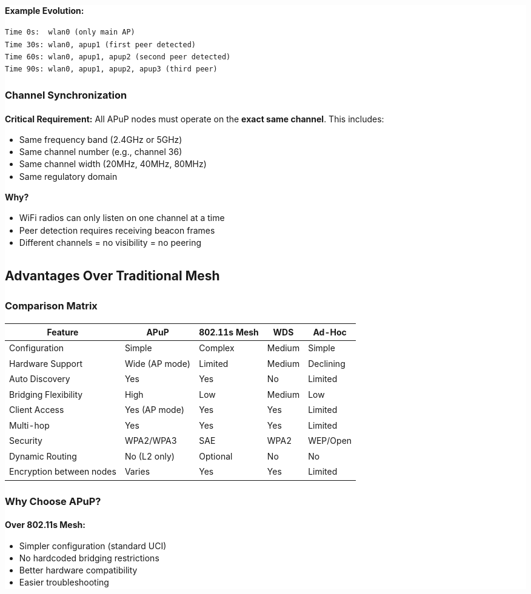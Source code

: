 **Example Evolution:**
```
Time 0s:  wlan0 (only main AP)
Time 30s: wlan0, apup1 (first peer detected)
Time 60s: wlan0, apup1, apup2 (second peer detected)
Time 90s: wlan0, apup1, apup2, apup3 (third peer)
```

### Channel Synchronization

**Critical Requirement:**
All APuP nodes must operate on the **exact same channel**. This includes:
- Same frequency band (2.4GHz or 5GHz)
- Same channel number (e.g., channel 36)
- Same channel width (20MHz, 40MHz, 80MHz)
- Same regulatory domain

**Why?**
- WiFi radios can only listen on one channel at a time
- Peer detection requires receiving beacon frames
- Different channels = no visibility = no peering

## Advantages Over Traditional Mesh

### Comparison Matrix

| Feature | APuP | 802.11s Mesh | WDS | Ad-Hoc |
|---------|------|--------------|-----|--------|
| Configuration | Simple | Complex | Medium | Simple |
| Hardware Support | Wide (AP mode) | Limited | Medium | Declining |
| Auto Discovery | Yes | Yes | No | Limited |
| Bridging Flexibility | High | Low | Medium | Low |
| Client Access | Yes (AP mode) | Yes | Yes | Limited |
| Multi-hop | Yes | Yes | Yes | Limited |
| Security | WPA2/WPA3 | SAE | WPA2 | WEP/Open |
| Dynamic Routing | No (L2 only) | Optional | No | No |
| Encryption between nodes | Varies | Yes | Yes | Limited |

### Why Choose APuP?

**Over 802.11s Mesh:**
- Simpler configuration (standard UCI)
- No hardcoded bridging restrictions
- Better hardware compatibility
- Easier troubleshooting
